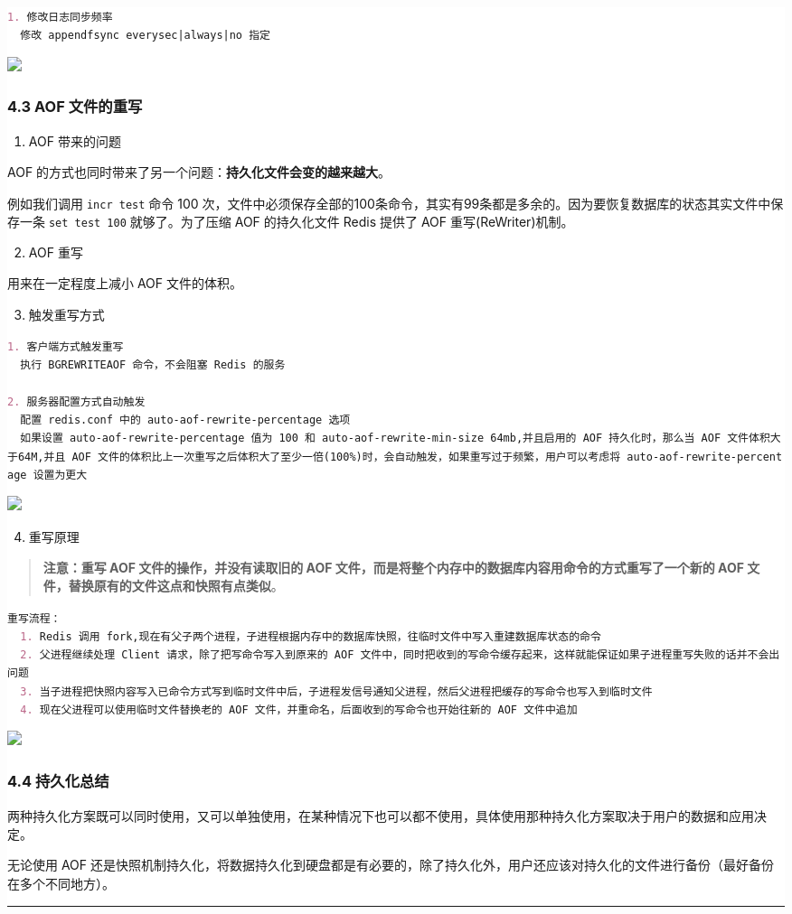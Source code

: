 ```markdown
1. 修改日志同步频率
  修改 appendfsync everysec|always|no 指定
```

![](https://chen-coding.oss-cn-shenzhen.aliyuncs.com/middleware/NoSQL/01/image-20200623211658910.png)

### 4.3 AOF 文件的重写

1. AOF 带来的问题

AOF 的方式也同时带来了另一个问题：**持久化文件会变的越来越大**。

例如我们调用 `incr test` 命令 100 次，文件中必须保存全部的100条命令，其实有99条都是多余的。因为要恢复数据库的状态其实文件中保存一条 `set test 100` 就够了。为了压缩 AOF 的持久化文件 Redis 提供了 AOF 重写(ReWriter)机制。

2. AOF 重写

用来在一定程度上减小 AOF 文件的体积。

3. 触发重写方式

```markdown
1. 客户端方式触发重写
  执行 BGREWRITEAOF 命令，不会阻塞 Redis 的服务

2. 服务器配置方式自动触发
  配置 redis.conf 中的 auto-aof-rewrite-percentage 选项
  如果设置 auto-aof-rewrite-percentage 值为 100 和 auto-aof-rewrite-min-size 64mb,并且启用的 AOF 持久化时，那么当 AOF 文件体积大于64M,并且 AOF 文件的体积比上一次重写之后体积大了至少一倍(100%)时，会自动触发，如果重写过于频繁，用户可以考虑将 auto-aof-rewrite-percentage 设置为更大
```

![](https://chen-coding.oss-cn-shenzhen.aliyuncs.com/middleware/NoSQL/01/image-20200623212547775.png)

4. 重写原理

> **注意：重写 AOF 文件的操作，并没有读取旧的 AOF 文件，而是将整个内存中的数据库内容用命令的方式重写了一个新的 AOF 文件，替换原有的文件这点和快照有点类似**。

```markdown
重写流程：
  1. Redis 调用 fork,现在有父子两个进程，子进程根据内存中的数据库快照，往临时文件中写入重建数据库状态的命令
  2. 父进程继续处理 Client 请求，除了把写命令写入到原来的 AOF 文件中，同时把收到的写命令缓存起来，这样就能保证如果子进程重写失败的话并不会出问题
  3. 当子进程把快照内容写入已命令方式写到临时文件中后，子进程发信号通知父进程，然后父进程把缓存的写命令也写入到临时文件
  4. 现在父进程可以使用临时文件替换老的 AOF 文件，并重命名，后面收到的写命令也开始往新的 AOF 文件中追加
```

![](https://chen-coding.oss-cn-shenzhen.aliyuncs.com/middleware/NoSQL/01/image-20200623214843123.png)

### 4.4 持久化总结

两种持久化方案既可以同时使用，又可以单独使用，在某种情况下也可以都不使用，具体使用那种持久化方案取决于用户的数据和应用决定。

无论使用 AOF 还是快照机制持久化，将数据持久化到硬盘都是有必要的，除了持久化外，用户还应该对持久化的文件进行备份（最好备份在多个不同地方）。

----
